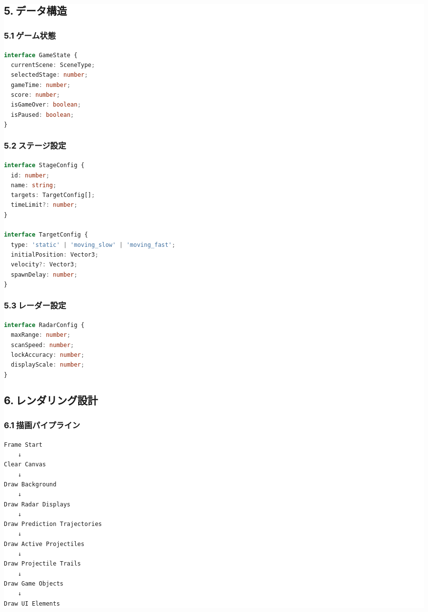 ## 5. データ構造

### 5.1 ゲーム状態
```typescript
interface GameState {
  currentScene: SceneType;
  selectedStage: number;
  gameTime: number;
  score: number;
  isGameOver: boolean;
  isPaused: boolean;
}
```

### 5.2 ステージ設定
```typescript
interface StageConfig {
  id: number;
  name: string;
  targets: TargetConfig[];
  timeLimit?: number;
}

interface TargetConfig {
  type: 'static' | 'moving_slow' | 'moving_fast';
  initialPosition: Vector3;
  velocity?: Vector3;
  spawnDelay: number;
}
```

### 5.3 レーダー設定
```typescript
interface RadarConfig {
  maxRange: number;
  scanSpeed: number;
  lockAccuracy: number;
  displayScale: number;
}
```

## 6. レンダリング設計

### 6.1 描画パイプライン
```
Frame Start
    ↓
Clear Canvas
    ↓
Draw Background
    ↓
Draw Radar Displays
    ↓
Draw Prediction Trajectories
    ↓
Draw Active Projectiles
    ↓
Draw Projectile Trails
    ↓
Draw Game Objects
    ↓
Draw UI Elements
```